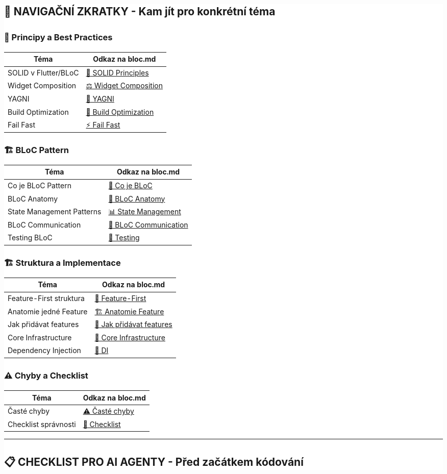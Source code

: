 
## 🧭 NAVIGAČNÍ ZKRATKY - Kam jít pro konkrétní téma

### 🎯 Principy a Best Practices
| Téma | Odkaz na bloc.md |
|------|------------------|
| SOLID v Flutter/BLoC | [🧱 SOLID Principles](bloc.md#-solid-principles-v-flutterbloc) |
| Widget Composition | [⚖️ Widget Composition](bloc.md#️-widget-composition---high-cohesion-low-coupling) |
| YAGNI | [🚫 YAGNI](bloc.md#-yagni---you-arent-gonna-need-it) |
| Build Optimization | [🔄 Build Optimization](bloc.md#-build-optimization---performance) |
| Fail Fast | [⚡ Fail Fast](bloc.md#-fail-fast---validation) |

### 🏗️ BLoC Pattern
| Téma | Odkaz na bloc.md |
|------|------------------|
| Co je BLoC Pattern | [🎯 Co je BLoC](bloc.md#-co-je-bloc-pattern) |
| BLoC Anatomy | [🎨 BLoC Anatomy](bloc.md#-bloc-anatomy---events-states-handlers) |
| State Management Patterns | [📊 State Management](bloc.md#-state-management-patterns) |
| BLoC Communication | [🔄 BLoC Communication](bloc.md#-bloc-communication---feature-to-feature) |
| Testing BLoC | [🧪 Testing](bloc.md#-testing-bloc) |

### 🏗️ Struktura a Implementace
| Téma | Odkaz na bloc.md |
|------|------------------|
| Feature-First struktura | [📁 Feature-First](bloc.md#-feature-first-struktura) |
| Anatomie jedné Feature | [🏗️ Anatomie Feature](bloc.md#️-anatomie-jedné-feature) |
| Jak přidávat features | [🔧 Jak přidávat features](bloc.md#-jak-správně-přidávat-features) |
| Core Infrastructure | [🎨 Core Infrastructure](bloc.md#-core-infrastructure---co-tam-patří) |
| Dependency Injection | [💉 DI](bloc.md#-dependency-injection) |

### ⚠️ Chyby a Checklist
| Téma | Odkaz na bloc.md |
|------|------------------|
| Časté chyby | [⚠️ Časté chyby](bloc.md#️-časté-chyby-a-jak-se-jim-vyhnout) |
| Checklist správnosti | [🎯 Checklist](bloc.md#-checklist-jsem-na-správné-cestě) |

---

## 📋 CHECKLIST PRO AI AGENTY - Před začátkem kódování
